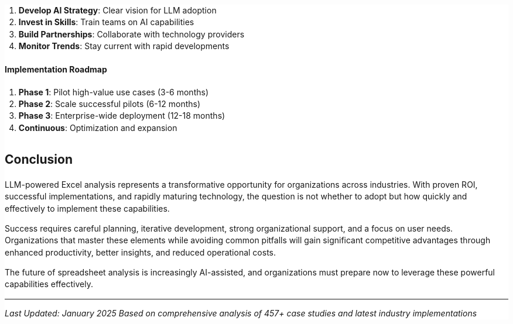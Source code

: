 1. **Develop AI Strategy**: Clear vision for LLM adoption
1. **Invest in Skills**: Train teams on AI capabilities
1. **Build Partnerships**: Collaborate with technology providers
1. **Monitor Trends**: Stay current with rapid developments

#### Implementation Roadmap

1. **Phase 1**: Pilot high-value use cases (3-6 months)
1. **Phase 2**: Scale successful pilots (6-12 months)
1. **Phase 3**: Enterprise-wide deployment (12-18 months)
1. **Continuous**: Optimization and expansion

## Conclusion

LLM-powered Excel analysis represents a transformative opportunity for organizations across industries. With proven ROI, successful implementations, and rapidly maturing technology, the question is not whether to adopt but how quickly and effectively to implement these capabilities.

Success requires careful planning, iterative development, strong organizational support, and a focus on user needs. Organizations that master these elements while avoiding common pitfalls will gain significant competitive advantages through enhanced productivity, better insights, and reduced operational costs.

The future of spreadsheet analysis is increasingly AI-assisted, and organizations must prepare now to leverage these powerful capabilities effectively.

______________________________________________________________________

*Last Updated: January 2025*
*Based on comprehensive analysis of 457+ case studies and latest industry implementations*
